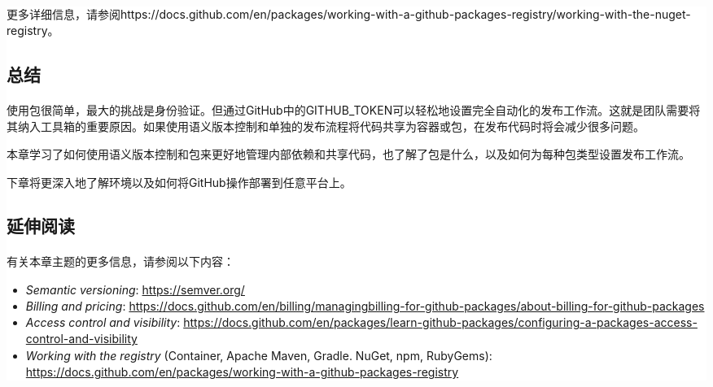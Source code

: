 更多详细信息，请参阅https://docs.github.com/en/packages/working-with-a-github-packages-registry/working-with-the-nuget-registry。

## 总结

使用包很简单，最大的挑战是身份验证。但通过GitHub中的GITHUB_TOKEN可以轻松地设置完全自动化的发布工作流。这就是团队需要将其纳入工具箱的重要原因。如果使用语义版本控制和单独的发布流程将代码共享为容器或包，在发布代码时将会减少很多问题。

本章学习了如何使用语义版本控制和包来更好地管理内部依赖和共享代码，也了解了包是什么，以及如何为每种包类型设置发布工作流。

下章将更深入地了解环境以及如何将GitHub操作部署到任意平台上。

## 延伸阅读

有关本章主题的更多信息，请参阅以下内容：

- *Semantic versioning*: https://semver.org/
- *Billing and pricing*: https://docs.github.com/en/billing/managingbilling-for-github-packages/about-billing-for-github-packages
- *Access control and visibility*: https://docs.github.com/en/packages/learn-github-packages/configuring-a-packages-access-control-and-visibility
- *Working with the registry* (Container, Apache Maven, Gradle. NuGet, npm, RubyGems): https://docs.github.com/en/packages/working-with-a-github-packages-registry

